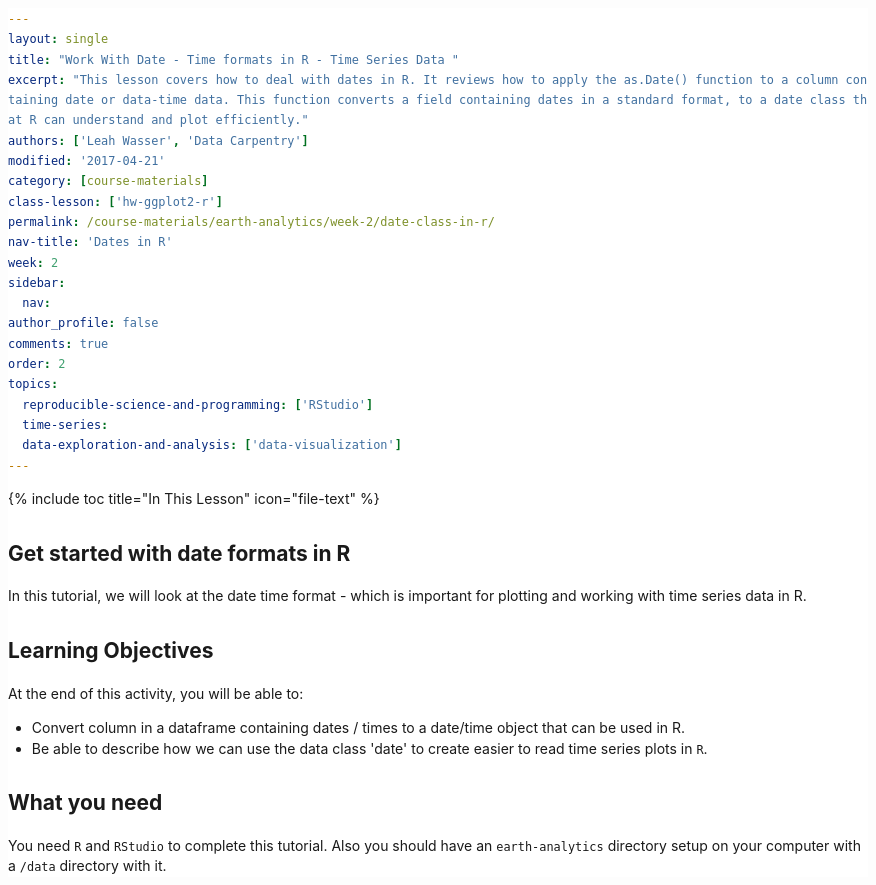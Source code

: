 ```yaml
---
layout: single
title: "Work With Date - Time formats in R - Time Series Data "
excerpt: "This lesson covers how to deal with dates in R. It reviews how to apply the as.Date() function to a column containing date or data-time data. This function converts a field containing dates in a standard format, to a date class that R can understand and plot efficiently."
authors: ['Leah Wasser', 'Data Carpentry']
modified: '2017-04-21'
category: [course-materials]
class-lesson: ['hw-ggplot2-r']
permalink: /course-materials/earth-analytics/week-2/date-class-in-r/
nav-title: 'Dates in R'
week: 2
sidebar:
  nav:
author_profile: false
comments: true
order: 2
topics:
  reproducible-science-and-programming: ['RStudio']
  time-series:
  data-exploration-and-analysis: ['data-visualization']
---
```


{% include toc title="In This Lesson" icon="file-text" %}

## Get started with date formats in R

In this tutorial, we will look at the date time format - which is important for
plotting and working with time series data in R.

<div class='notice--success' markdown="1">

## <i class="fa fa-graduation-cap" aria-hidden="true"></i> Learning Objectives

At the end of this activity, you will be able to:

* Convert column in a dataframe containing dates / times to a date/time object that can be used in R.
* Be able to describe how we can use the data class 'date' to create easier to read time series plots in `R`.

## <i class="fa fa-check-square-o fa-2" aria-hidden="true"></i> What you need

You need `R` and `RStudio` to complete this tutorial. Also you should have
an `earth-analytics` directory setup on your computer with a `/data`
directory with it.
